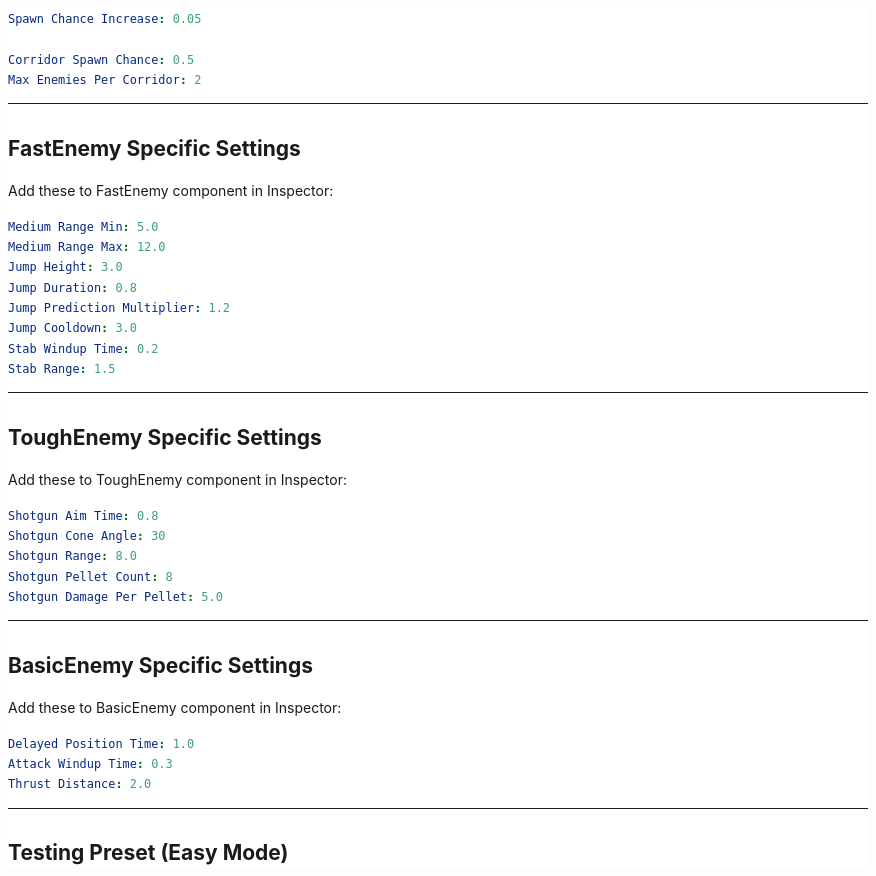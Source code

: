 ```yaml
Spawn Chance Increase: 0.05

Corridor Spawn Chance: 0.5
Max Enemies Per Corridor: 2
```

---

## FastEnemy Specific Settings

Add these to FastEnemy component in Inspector:

```yaml
Medium Range Min: 5.0
Medium Range Max: 12.0
Jump Height: 3.0
Jump Duration: 0.8
Jump Prediction Multiplier: 1.2
Jump Cooldown: 3.0
Stab Windup Time: 0.2
Stab Range: 1.5
```

---

## ToughEnemy Specific Settings

Add these to ToughEnemy component in Inspector:

```yaml
Shotgun Aim Time: 0.8
Shotgun Cone Angle: 30
Shotgun Range: 8.0
Shotgun Pellet Count: 8
Shotgun Damage Per Pellet: 5.0
```

---

## BasicEnemy Specific Settings

Add these to BasicEnemy component in Inspector:

```yaml
Delayed Position Time: 1.0
Attack Windup Time: 0.3
Thrust Distance: 2.0
```

---

## Testing Preset (Easy Mode)
